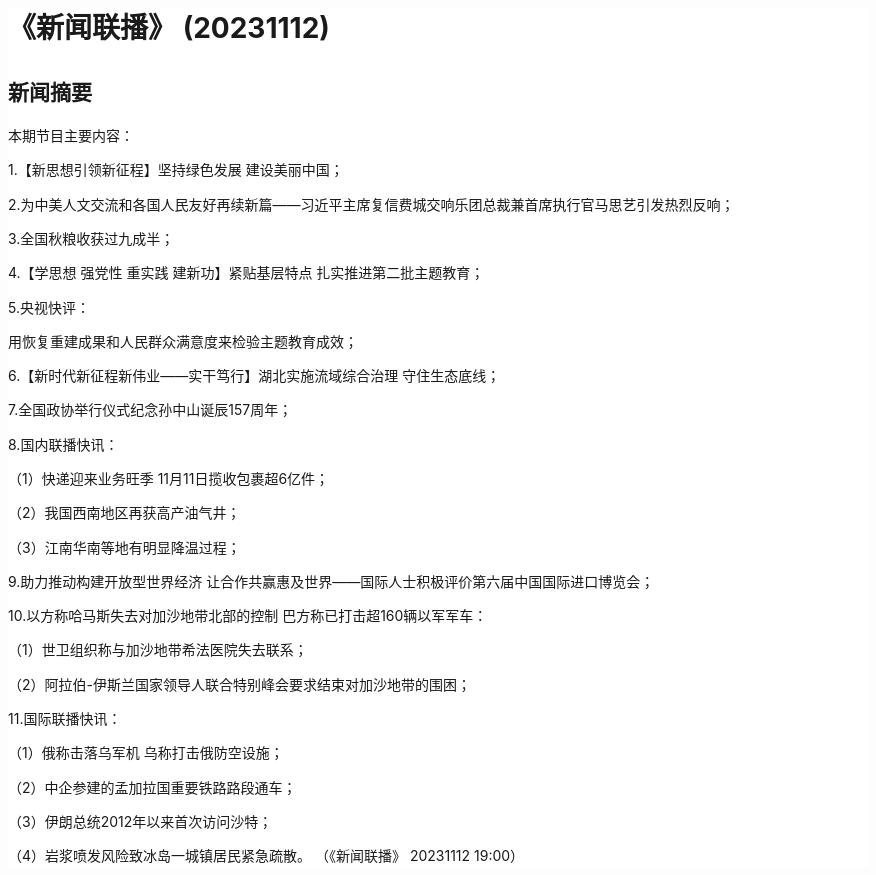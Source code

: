 # 《新闻联播》 (20231112)

## 新闻摘要

本期节目主要内容：


1.【新思想引领新征程】坚持绿色发展 建设美丽中国；


2.为中美人文交流和各国人民友好再续新篇——习近平主席复信费城交响乐团总裁兼首席执行官马思艺引发热烈反响；


3.全国秋粮收获过九成半；


4.【学思想 强党性 重实践 建新功】紧贴基层特点 扎实推进第二批主题教育；


5.央视快评：

用恢复重建成果和人民群众满意度来检验主题教育成效；


6.【新时代新征程新伟业——实干笃行】湖北实施流域综合治理 守住生态底线；


7.全国政协举行仪式纪念孙中山诞辰157周年；


8.国内联播快讯：


（1）快递迎来业务旺季 11月11日揽收包裹超6亿件；


（2）我国西南地区再获高产油气井；


（3）江南华南等地有明显降温过程；


9.助力推动构建开放型世界经济 让合作共赢惠及世界——国际人士积极评价第六届中国国际进口博览会；


10.以方称哈马斯失去对加沙地带北部的控制 巴方称已打击超160辆以军军车：


（1）世卫组织称与加沙地带希法医院失去联系；


（2）阿拉伯-伊斯兰国家领导人联合特别峰会要求结束对加沙地带的围困；


11.国际联播快讯：


（1）俄称击落乌军机 乌称打击俄防空设施；


（2）中企参建的孟加拉国重要铁路路段通车；


（3）伊朗总统2012年以来首次访问沙特；


（4）岩浆喷发风险致冰岛一城镇居民紧急疏散。
（《新闻联播》 20231112 19:00）
